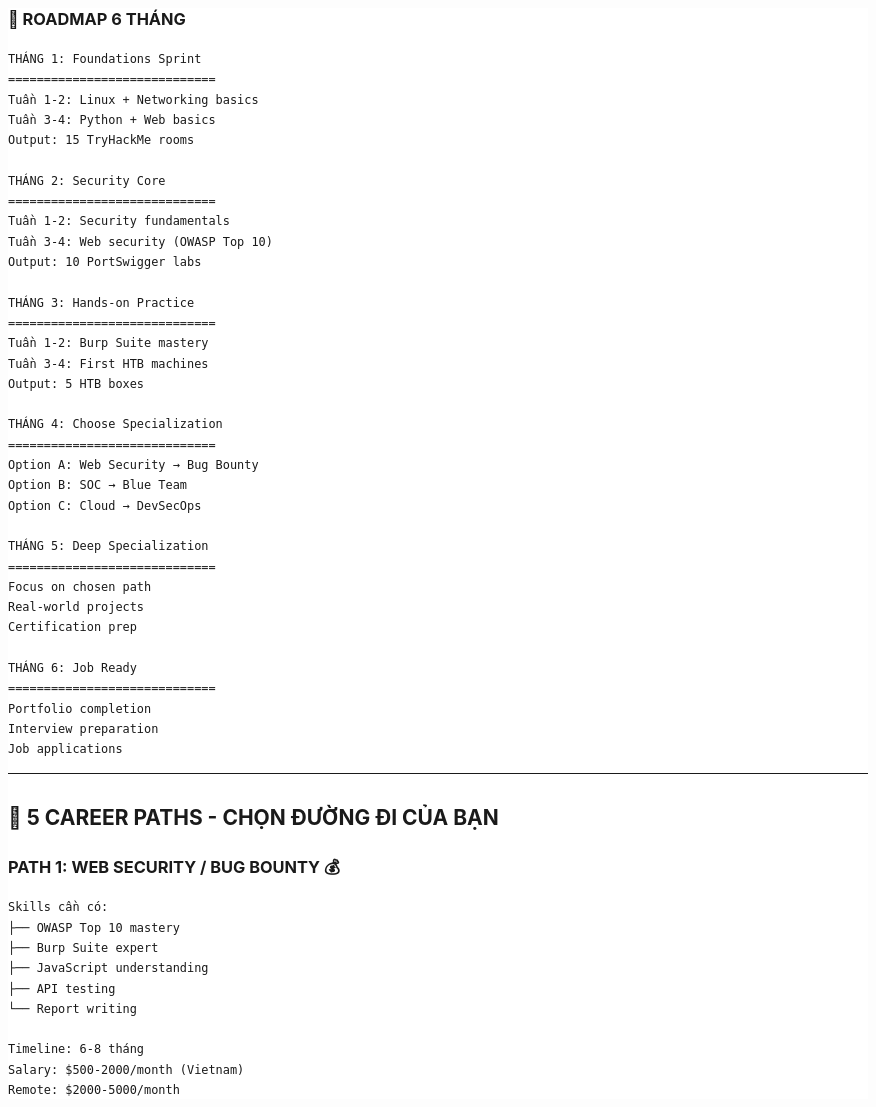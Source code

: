 ### 📅 ROADMAP 6 THÁNG

```
THÁNG 1: Foundations Sprint
=============================
Tuần 1-2: Linux + Networking basics
Tuần 3-4: Python + Web basics
Output: 15 TryHackMe rooms

THÁNG 2: Security Core
=============================
Tuần 1-2: Security fundamentals
Tuần 3-4: Web security (OWASP Top 10)
Output: 10 PortSwigger labs

THÁNG 3: Hands-on Practice
=============================
Tuần 1-2: Burp Suite mastery
Tuần 3-4: First HTB machines
Output: 5 HTB boxes

THÁNG 4: Choose Specialization
=============================
Option A: Web Security → Bug Bounty
Option B: SOC → Blue Team
Option C: Cloud → DevSecOps

THÁNG 5: Deep Specialization
=============================
Focus on chosen path
Real-world projects
Certification prep

THÁNG 6: Job Ready
=============================
Portfolio completion
Interview preparation
Job applications
```

---

## 🎯 5 CAREER PATHS - CHỌN ĐƯỜNG ĐI CỦA BẠN

### PATH 1: WEB SECURITY / BUG BOUNTY 💰
```
Skills cần có:
├── OWASP Top 10 mastery
├── Burp Suite expert
├── JavaScript understanding
├── API testing
└── Report writing

Timeline: 6-8 tháng
Salary: $500-2000/month (Vietnam)
Remote: $2000-5000/month
```

